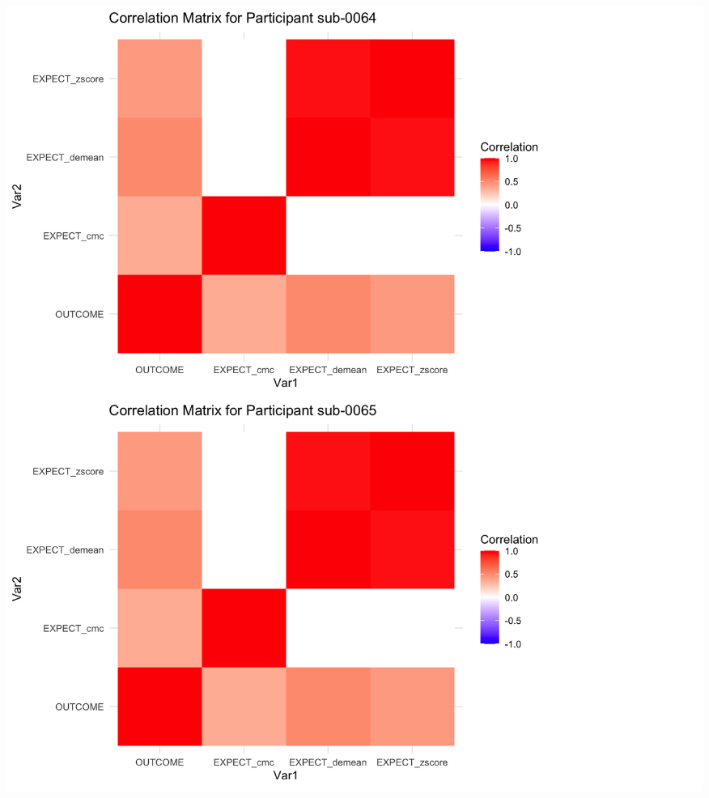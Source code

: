 <img src="09_scaling_files/figure-html/unnamed-chunk-10-53.png" width="672" /><img src="09_scaling_files/figure-html/unnamed-chunk-10-54.png" width="672" />